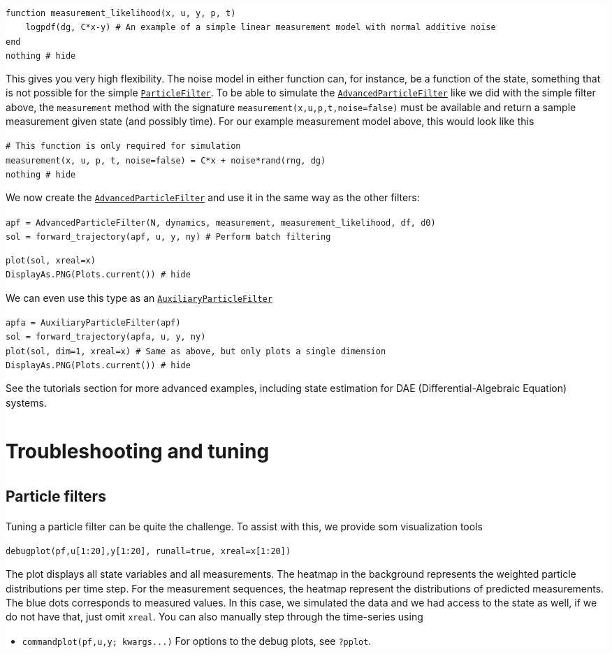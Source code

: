 ```@example lingauss
function measurement_likelihood(x, u, y, p, t)
    logpdf(dg, C*x-y) # An example of a simple linear measurement model with normal additive noise
end
nothing # hide
```

This gives you very high flexibility. The noise model in either function can, for instance, be a function of the state, something that is not possible for the simple [`ParticleFilter`](@ref).
To be able to simulate the [`AdvancedParticleFilter`](@ref) like we did with the simple filter above, the `measurement` method with the signature `measurement(x,u,p,t,noise=false)` must be available and return a sample measurement given state (and possibly time). For our example measurement model above, this would look like this

```@example lingauss
# This function is only required for simulation
measurement(x, u, p, t, noise=false) = C*x + noise*rand(rng, dg)
nothing # hide
```

We now create the [`AdvancedParticleFilter`](@ref) and use it in the same way as the other filters:

```@example lingauss
apf = AdvancedParticleFilter(N, dynamics, measurement, measurement_likelihood, df, d0)
sol = forward_trajectory(apf, u, y, ny) # Perform batch filtering
```

```@example lingauss
plot(sol, xreal=x)
DisplayAs.PNG(Plots.current()) # hide
```
We can even use this type as an [`AuxiliaryParticleFilter`](@ref)

```@example lingauss
apfa = AuxiliaryParticleFilter(apf)
sol = forward_trajectory(apfa, u, y, ny)
plot(sol, dim=1, xreal=x) # Same as above, but only plots a single dimension
DisplayAs.PNG(Plots.current()) # hide
```

See the tutorials section for more advanced examples, including state estimation for DAE (Differential-Algebraic Equation) systems.


# Troubleshooting and tuning

## Particle filters
Tuning a particle filter can be quite the challenge. To assist with this, we provide som visualization tools

```@example lingauss
debugplot(pf,u[1:20],y[1:20], runall=true, xreal=x[1:20])
```

The plot displays all state variables and all measurements. The heatmap in the background represents the weighted particle distributions per time step. For the measurement sequences, the heatmap represent the distributions of predicted measurements. The blue dots corresponds to measured values. In this case, we simulated the data and we had access to the state as well, if we do not have that, just omit `xreal`.
You can also manually step through the time-series using
- `commandplot(pf,u,y; kwargs...)`
For options to the debug plots, see `?pplot`.
